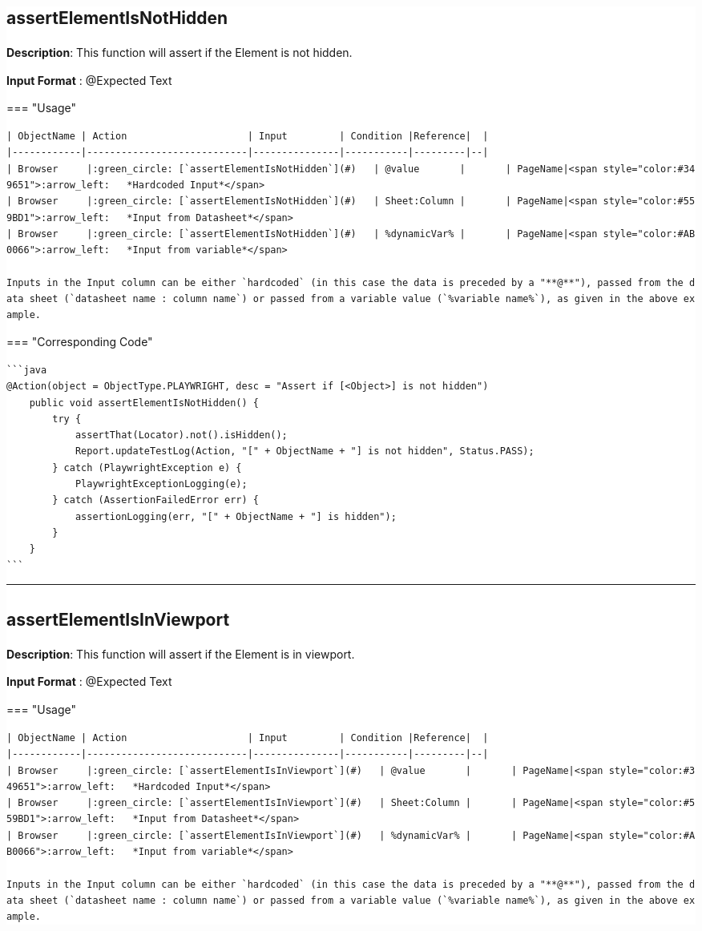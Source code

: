 ## **assertElementIsNotHidden**

**Description**:  This function will assert if the Element is not hidden.

**Input Format** :   @Expected Text

=== "Usage"

    | ObjectName | Action                     | Input         | Condition |Reference|  |
    |------------|----------------------------|---------------|-----------|---------|--|
    | Browser     |:green_circle: [`assertElementIsNotHidden`](#)   | @value       |       | PageName|<span style="color:#349651">:arrow_left:   *Hardcoded Input*</span> 
    | Browser     |:green_circle: [`assertElementIsNotHidden`](#)   | Sheet:Column |       | PageName|<span style="color:#559BD1">:arrow_left:   *Input from Datasheet*</span>
    | Browser     |:green_circle: [`assertElementIsNotHidden`](#)   | %dynamicVar% |       | PageName|<span style="color:#AB0066">:arrow_left:   *Input from variable*</span>

    Inputs in the Input column can be either `hardcoded` (in this case the data is preceded by a "**@**"), passed from the data sheet (`datasheet name : column name`) or passed from a variable value (`%variable name%`), as given in the above example.

=== "Corresponding Code"

    ```java
    @Action(object = ObjectType.PLAYWRIGHT, desc = "Assert if [<Object>] is not hidden")
        public void assertElementIsNotHidden() {
            try {
                assertThat(Locator).not().isHidden();
                Report.updateTestLog(Action, "[" + ObjectName + "] is not hidden", Status.PASS);
            } catch (PlaywrightException e) {
                PlaywrightExceptionLogging(e);
            } catch (AssertionFailedError err) {
                assertionLogging(err, "[" + ObjectName + "] is hidden");
            }
        }
    ```
----------------------------------

## **assertElementIsInViewport**

**Description**:  This function will assert if the Element is in viewport.

**Input Format** :   @Expected Text

=== "Usage"

    | ObjectName | Action                     | Input         | Condition |Reference|  |
    |------------|----------------------------|---------------|-----------|---------|--|
    | Browser     |:green_circle: [`assertElementIsInViewport`](#)   | @value       |       | PageName|<span style="color:#349651">:arrow_left:   *Hardcoded Input*</span> 
    | Browser     |:green_circle: [`assertElementIsInViewport`](#)   | Sheet:Column |       | PageName|<span style="color:#559BD1">:arrow_left:   *Input from Datasheet*</span>
    | Browser     |:green_circle: [`assertElementIsInViewport`](#)   | %dynamicVar% |       | PageName|<span style="color:#AB0066">:arrow_left:   *Input from variable*</span>

    Inputs in the Input column can be either `hardcoded` (in this case the data is preceded by a "**@**"), passed from the data sheet (`datasheet name : column name`) or passed from a variable value (`%variable name%`), as given in the above example.
